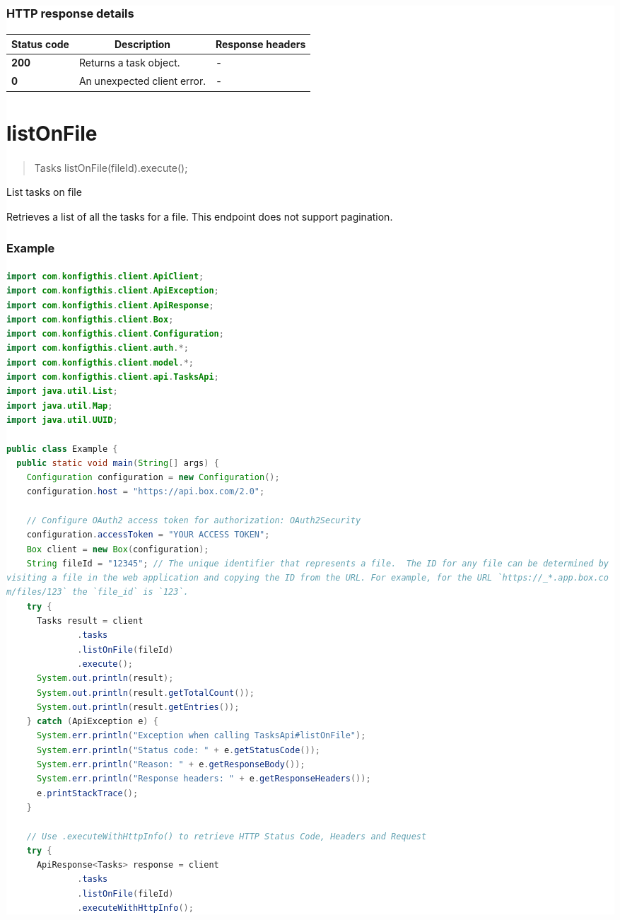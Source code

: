 ### HTTP response details
| Status code | Description | Response headers |
|-------------|-------------|------------------|
| **200** | Returns a task object. |  -  |
| **0** | An unexpected client error. |  -  |

<a name="listOnFile"></a>
# **listOnFile**
> Tasks listOnFile(fileId).execute();

List tasks on file

Retrieves a list of all the tasks for a file. This endpoint does not support pagination.

### Example
```java
import com.konfigthis.client.ApiClient;
import com.konfigthis.client.ApiException;
import com.konfigthis.client.ApiResponse;
import com.konfigthis.client.Box;
import com.konfigthis.client.Configuration;
import com.konfigthis.client.auth.*;
import com.konfigthis.client.model.*;
import com.konfigthis.client.api.TasksApi;
import java.util.List;
import java.util.Map;
import java.util.UUID;

public class Example {
  public static void main(String[] args) {
    Configuration configuration = new Configuration();
    configuration.host = "https://api.box.com/2.0";
    
    // Configure OAuth2 access token for authorization: OAuth2Security
    configuration.accessToken = "YOUR ACCESS TOKEN";
    Box client = new Box(configuration);
    String fileId = "12345"; // The unique identifier that represents a file.  The ID for any file can be determined by visiting a file in the web application and copying the ID from the URL. For example, for the URL `https://_*.app.box.com/files/123` the `file_id` is `123`.
    try {
      Tasks result = client
              .tasks
              .listOnFile(fileId)
              .execute();
      System.out.println(result);
      System.out.println(result.getTotalCount());
      System.out.println(result.getEntries());
    } catch (ApiException e) {
      System.err.println("Exception when calling TasksApi#listOnFile");
      System.err.println("Status code: " + e.getStatusCode());
      System.err.println("Reason: " + e.getResponseBody());
      System.err.println("Response headers: " + e.getResponseHeaders());
      e.printStackTrace();
    }

    // Use .executeWithHttpInfo() to retrieve HTTP Status Code, Headers and Request
    try {
      ApiResponse<Tasks> response = client
              .tasks
              .listOnFile(fileId)
              .executeWithHttpInfo();
```